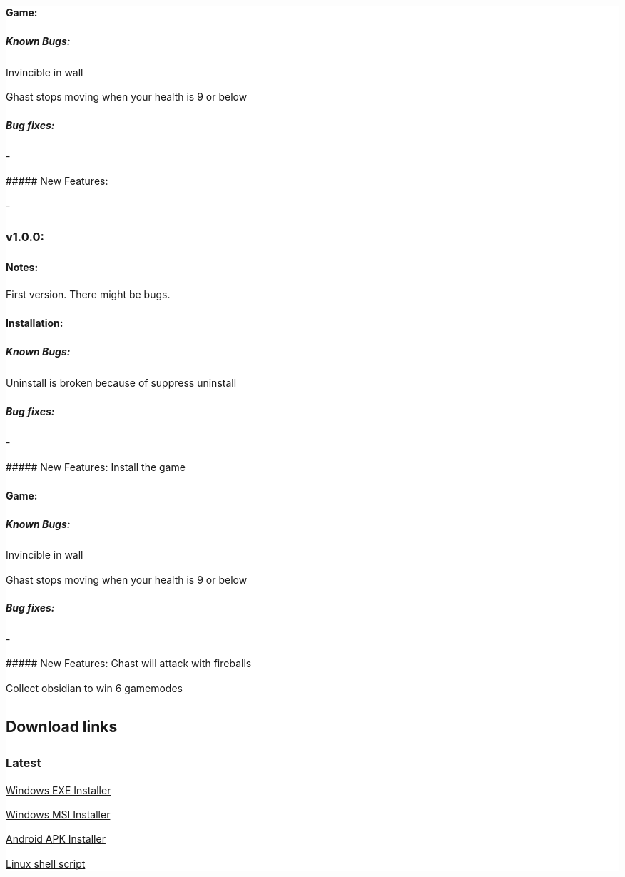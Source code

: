 #### Game:
##### Known Bugs:
Invincible in wall
  
Ghast stops moving when your health is 9 or below
##### Bug fixes:
<p>-</p>
##### New Features:
<p>-</p>


### v1.0.0:

#### Notes:
First version. There might be bugs.

#### Installation:
##### Known Bugs:
Uninstall is broken because of suppress uninstall
##### Bug fixes:
<p>-</p>
##### New Features:
Install the game

#### Game:
##### Known Bugs:
Invincible in wall
  
Ghast stops moving when your health is 9 or below
##### Bug fixes:
<p>-</p>
##### New Features:
Ghast will attack with fireballs
  
Collect obsidian to win
6 gamemodes


## Download links
### Latest
<a href="https://github.com/Nether-Quest/Nether-Quest/releases/download/v1.0.5/Nether.Quest.v1.0.5.exe">Windows EXE Installer</a>
  
<a href="https://github.com/Nether-Quest/Nether-Quest/releases/download/v1.0.5/Nether.Quest.v1.0.5.msi">Windows MSI Installer</a>

<a href="https://github.com/Nether-Quest/Nether-Quest/releases/download/v1.1.0/Nether.Quest.v1.1.0.apk">Android APK Installer</a>

<a href="https://github.com/Nether-Quest/Nether-Quest/releases/download/v1.1.0/Nether.Quest.v1.1.0.sh">Linux shell script</a>
